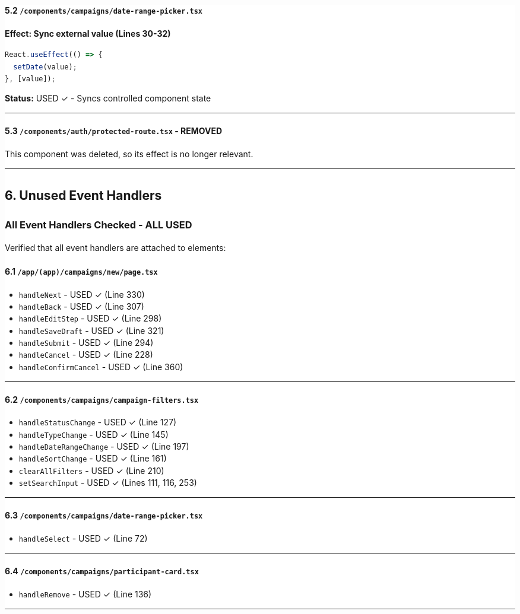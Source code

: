 
#### 5.2 `/components/campaigns/date-range-picker.tsx`

**Effect: Sync external value (Lines 30-32)**
```typescript
React.useEffect(() => {
  setDate(value);
}, [value]);
```
**Status:** USED ✓ - Syncs controlled component state

---

#### 5.3 `/components/auth/protected-route.tsx` - REMOVED
This component was deleted, so its effect is no longer relevant.

---

## 6. Unused Event Handlers

### All Event Handlers Checked - ALL USED

Verified that all event handlers are attached to elements:

#### 6.1 `/app/(app)/campaigns/new/page.tsx`
- `handleNext` - USED ✓ (Line 330)
- `handleBack` - USED ✓ (Line 307)
- `handleEditStep` - USED ✓ (Line 298)
- `handleSaveDraft` - USED ✓ (Line 321)
- `handleSubmit` - USED ✓ (Line 294)
- `handleCancel` - USED ✓ (Line 228)
- `handleConfirmCancel` - USED ✓ (Line 360)

---

#### 6.2 `/components/campaigns/campaign-filters.tsx`
- `handleStatusChange` - USED ✓ (Line 127)
- `handleTypeChange` - USED ✓ (Line 145)
- `handleDateRangeChange` - USED ✓ (Line 197)
- `handleSortChange` - USED ✓ (Line 161)
- `clearAllFilters` - USED ✓ (Line 210)
- `setSearchInput` - USED ✓ (Lines 111, 116, 253)

---

#### 6.3 `/components/campaigns/date-range-picker.tsx`
- `handleSelect` - USED ✓ (Line 72)

---

#### 6.4 `/components/campaigns/participant-card.tsx`
- `handleRemove` - USED ✓ (Line 136)

---